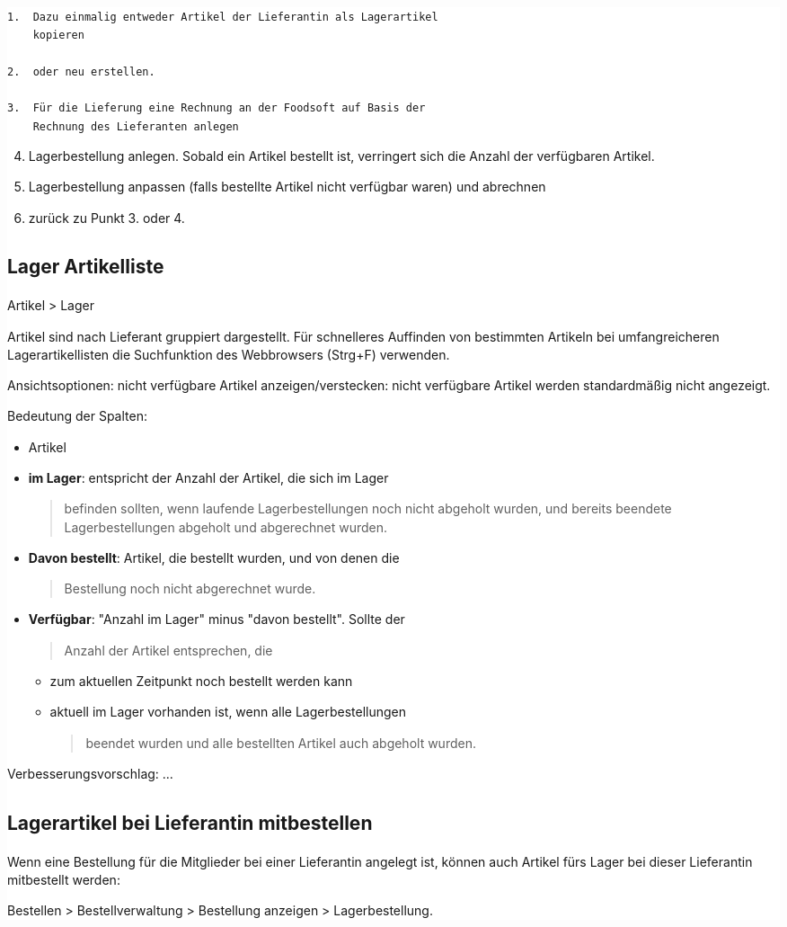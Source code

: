     1.  Dazu einmalig entweder Artikel der Lieferantin als Lagerartikel
        kopieren

    2.  oder neu erstellen.

    3.  Für die Lieferung eine Rechnung an der Foodsoft auf Basis der
        Rechnung des Lieferanten anlegen

4.  Lagerbestellung anlegen. Sobald ein Artikel bestellt ist, verringert
    sich die Anzahl der verfügbaren Artikel.

5.  Lagerbestellung anpassen (falls bestellte Artikel nicht verfügbar
    waren) und abrechnen

6.  zurück zu Punkt 3. oder 4.

Lager Artikelliste
------------------

Artikel \> Lager

Artikel sind nach Lieferant gruppiert dargestellt. Für schnelleres
Auffinden von bestimmten Artikeln bei umfangreicheren Lagerartikellisten
die Suchfunktion des Webbrowsers (Strg+F) verwenden.

Ansichtsoptionen: nicht verfügbare Artikel anzeigen/verstecken: nicht
verfügbare Artikel werden standardmäßig nicht angezeigt.

Bedeutung der Spalten:

-   Artikel

-   **im Lager**: entspricht der Anzahl der Artikel, die sich im Lager
    > befinden sollten, wenn laufende Lagerbestellungen noch nicht
    > abgeholt wurden, und bereits beendete Lagerbestellungen abgeholt
    > und abgerechnet wurden.

-   **Davon bestellt**: Artikel, die bestellt wurden, und von denen die
    > Bestellung noch nicht abgerechnet wurde.

-   **Verfügbar**: "Anzahl im Lager" minus "davon bestellt". Sollte der
    > Anzahl der Artikel entsprechen, die

    -   zum aktuellen Zeitpunkt noch bestellt werden kann

    -   aktuell im Lager vorhanden ist, wenn alle Lagerbestellungen
        > beendet wurden und alle bestellten Artikel auch abgeholt
        > wurden.

Verbesserungsvorschlag: ...

Lagerartikel bei Lieferantin mitbestellen
-----------------------------------------

Wenn eine Bestellung für die Mitglieder bei einer Lieferantin angelegt
ist, können auch Artikel fürs Lager bei dieser Lieferantin mitbestellt
werden:

Bestellen \> Bestellverwaltung \> Bestellung anzeigen \>
Lagerbestellung.
